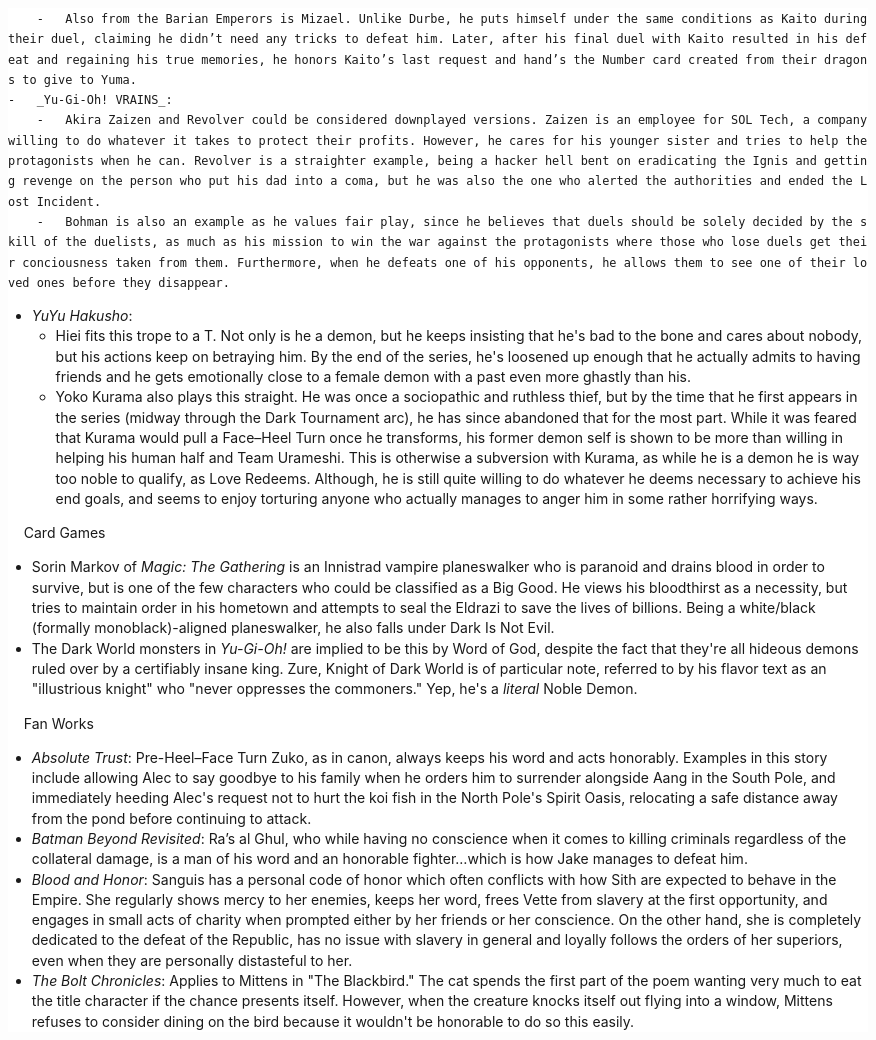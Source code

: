         -   Also from the Barian Emperors is Mizael. Unlike Durbe, he puts himself under the same conditions as Kaito during their duel, claiming he didn’t need any tricks to defeat him. Later, after his final duel with Kaito resulted in his defeat and regaining his true memories, he honors Kaito’s last request and hand’s the Number card created from their dragons to give to Yuma.
    -   _Yu-Gi-Oh! VRAINS_:
        -   Akira Zaizen and Revolver could be considered downplayed versions. Zaizen is an employee for SOL Tech, a company willing to do whatever it takes to protect their profits. However, he cares for his younger sister and tries to help the protagonists when he can. Revolver is a straighter example, being a hacker hell bent on eradicating the Ignis and getting revenge on the person who put his dad into a coma, but he was also the one who alerted the authorities and ended the Lost Incident.
        -   Bohman is also an example as he values fair play, since he believes that duels should be solely decided by the skill of the duelists, as much as his mission to win the war against the protagonists where those who lose duels get their conciousness taken from them. Furthermore, when he defeats one of his opponents, he allows them to see one of their loved ones before they disappear.
-   _YuYu Hakusho_:
    -   Hiei fits this trope to a T. Not only is he a demon, but he keeps insisting that he's bad to the bone and cares about nobody, but his actions keep on betraying him. By the end of the series, he's loosened up enough that he actually admits to having friends and he gets emotionally close to a female demon with a past even more ghastly than his.
    -   Yoko Kurama also plays this straight. He was once a sociopathic and ruthless thief, but by the time that he first appears in the series (midway through the Dark Tournament arc), he has since abandoned that for the most part. While it was feared that Kurama would pull a Face–Heel Turn once he transforms, his former demon self is shown to be more than willing in helping his human half and Team Urameshi. This is otherwise a subversion with Kurama, as while he is a demon he is way too noble to qualify, as Love Redeems. Although, he is still quite willing to do whatever he deems necessary to achieve his end goals, and seems to enjoy torturing anyone who actually manages to anger him in some rather horrifying ways.

    Card Games 

-   Sorin Markov of _Magic: The Gathering_ is an Innistrad vampire planeswalker who is paranoid and drains blood in order to survive, but is one of the few characters who could be classified as a Big Good. He views his bloodthirst as a necessity, but tries to maintain order in his hometown and attempts to seal the Eldrazi to save the lives of billions. Being a white/black (formally monoblack)-aligned planeswalker, he also falls under Dark Is Not Evil.
-   The Dark World monsters in _Yu-Gi-Oh!_ are implied to be this by Word of God, despite the fact that they're all hideous demons ruled over by a certifiably insane king. Zure, Knight of Dark World is of particular note, referred to by his flavor text as an "illustrious knight" who "never oppresses the commoners." Yep, he's a _literal_ Noble Demon.

    Fan Works 

-   _Absolute Trust_: Pre-Heel–Face Turn Zuko, as in canon, always keeps his word and acts honorably. Examples in this story include allowing Alec to say goodbye to his family when he orders him to surrender alongside Aang in the South Pole, and immediately heeding Alec's request not to hurt the koi fish in the North Pole's Spirit Oasis, relocating a safe distance away from the pond before continuing to attack.
-   _Batman Beyond Revisited_: Ra’s al Ghul, who while having no conscience when it comes to killing criminals regardless of the collateral damage, is a man of his word and an honorable fighter…which is how Jake manages to defeat him.
-   _Blood and Honor_: Sanguis has a personal code of honor which often conflicts with how Sith are expected to behave in the Empire. She regularly shows mercy to her enemies, keeps her word, frees Vette from slavery at the first opportunity, and engages in small acts of charity when prompted either by her friends or her conscience. On the other hand, she is completely dedicated to the defeat of the Republic, has no issue with slavery in general and loyally follows the orders of her superiors, even when they are personally distasteful to her.
-   _The Bolt Chronicles_: Applies to Mittens in "The Blackbird." The cat spends the first part of the poem wanting very much to eat the title character if the chance presents itself. However, when the creature knocks itself out flying into a window, Mittens refuses to consider dining on the bird because it wouldn't be honorable to do so this easily.
    